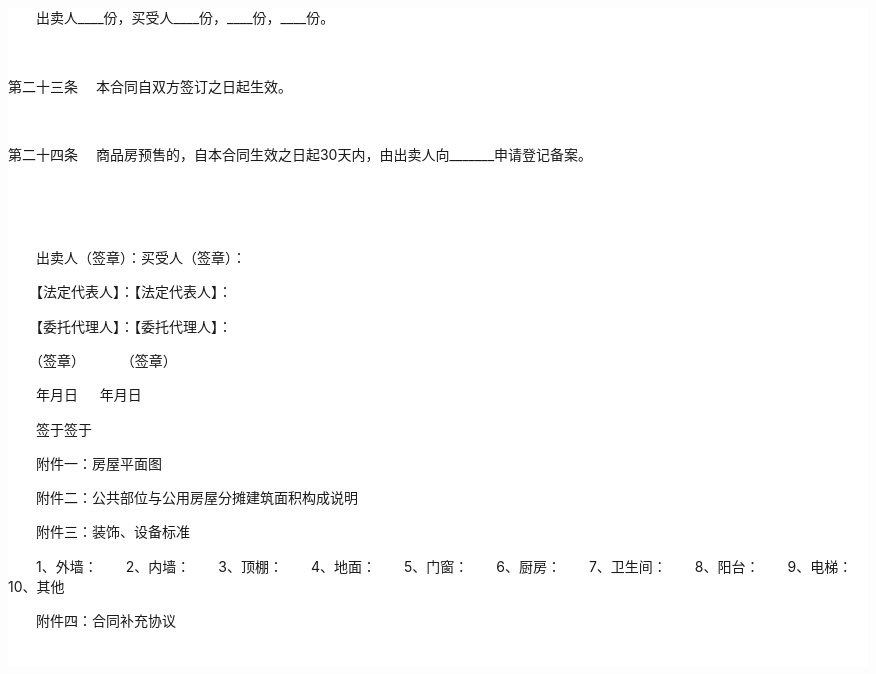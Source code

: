 　　出卖人____份，买受人____份，____份，____份。

　　

第二十三条
　本合同自双方签订之日起生效。

　　

第二十四条
　商品房预售的，自本合同生效之日起30天内，由出卖人向_______申请登记备案。

　　

　　

　　出卖人（签章）：买受人（签章）：　　

　　【法定代表人】：【法定代表人】：

　　【委托代理人】：【委托代理人】：

　　（签章） 　　 （签章）

　　年月日 　 年月日

　　签于签于

　　附件一：房屋平面图　　

　　附件二：公共部位与公用房屋分摊建筑面积构成说明　　

　　附件三：装饰、设备标准　　

　　1、外墙：　　2、内墙：　　3、顶棚：　　4、地面：　　5、门窗：　　6、厨房：　　7、卫生间：　　8、阳台：　　9、电梯：　　10、其他

　　附件四：合同补充协议

　　